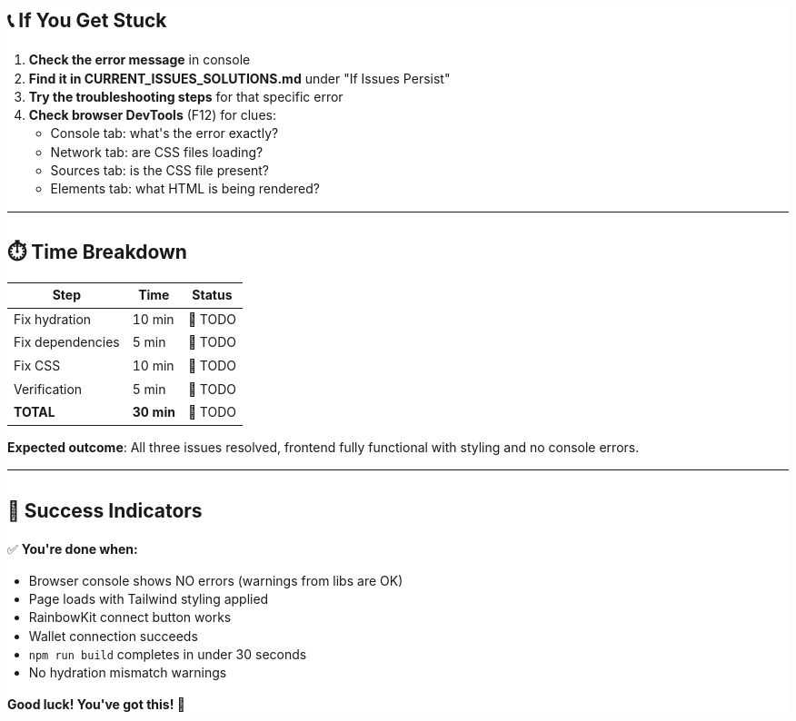 
## 📞 If You Get Stuck

1. **Check the error message** in console
2. **Find it in CURRENT_ISSUES_SOLUTIONS.md** under "If Issues Persist"
3. **Try the troubleshooting steps** for that specific error
4. **Check browser DevTools** (F12) for clues:
   - Console tab: what's the error exactly?
   - Network tab: are CSS files loading?
   - Sources tab: is the CSS file present?
   - Elements tab: what HTML is being rendered?

---

## ⏱️ Time Breakdown

| Step | Time | Status |
|------|------|--------|
| Fix hydration | 10 min | 🔴 TODO |
| Fix dependencies | 5 min | 🔴 TODO |
| Fix CSS | 10 min | 🔴 TODO |
| Verification | 5 min | 🔴 TODO |
| **TOTAL** | **30 min** | 🔴 TODO |

**Expected outcome**: All three issues resolved, frontend fully functional with styling and no console errors.

---

## 🎉 Success Indicators

✅ **You're done when:**
- Browser console shows NO errors (warnings from libs are OK)
- Page loads with Tailwind styling applied
- RainbowKit connect button works
- Wallet connection succeeds
- `npm run build` completes in under 30 seconds
- No hydration mismatch warnings

**Good luck! You've got this! 🚀**
